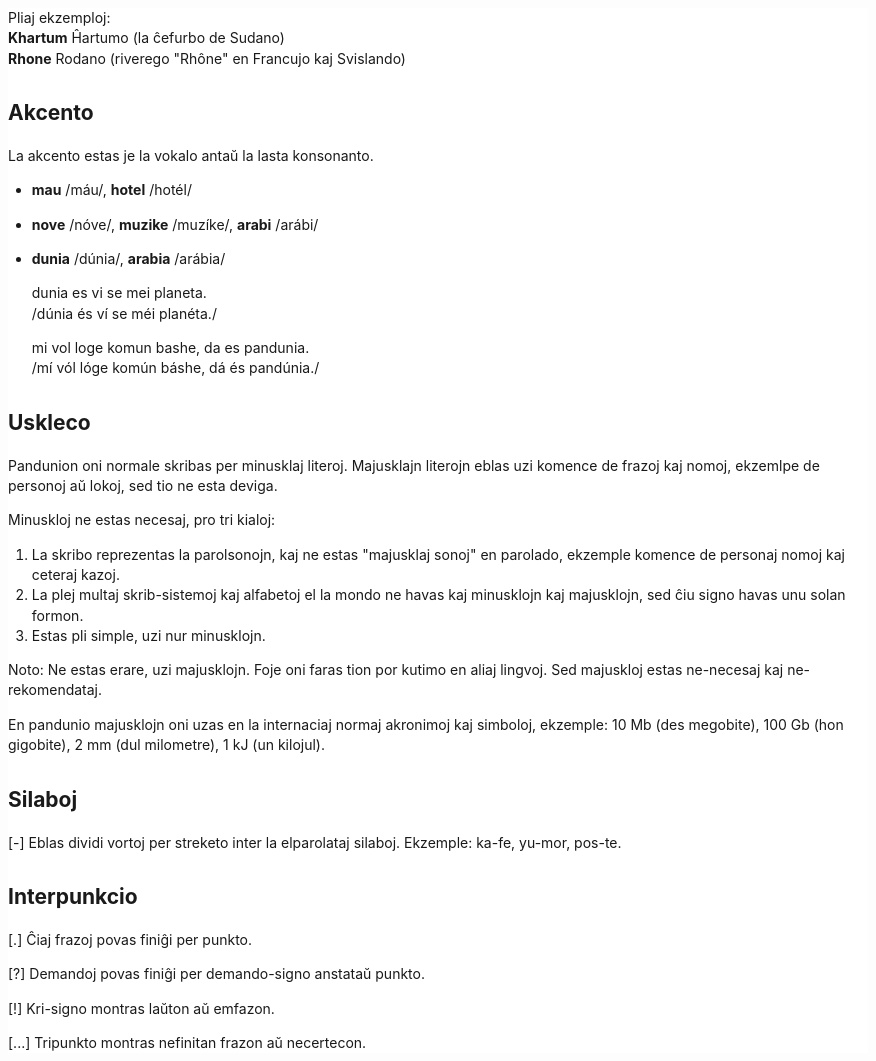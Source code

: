 Pliaj ekzemploj:  
**Khartum** Ĥartumo (la ĉefurbo de Sudano)  
**Rhone** Rodano (riverego "Rhône" en Francujo kaj Svislando)


## Akcento

La akcento estas je la vokalo antaŭ la lasta konsonanto.

- **mau** /máu/, **hotel** /hotél/
- **nove** /nóve/, **muzike** /muzíke/, **arabi** /arábi/
- **dunia** /dúnia/, **arabia** /arábia/

     dunia es vi se mei planeta.  
    /dúnia és ví se méi planéta./

     mi vol loge komun bashe, da es pandunia.  
    /mí vól lóge komún báshe, dá és pandúnia./


## Uskleco

Pandunion oni normale skribas per minusklaj literoj.  Majusklajn literojn eblas
uzi komence de frazoj kaj nomoj, ekzemlpe de personoj aŭ lokoj, sed tio ne esta
deviga.

Minuskloj ne estas necesaj, pro tri kialoj:

1. La skribo reprezentas la parolsonojn, kaj ne estas "majusklaj sonoj" en
   parolado, ekzemple komence de personaj nomoj kaj ceteraj kazoj.
2. La plej multaj skrib-sistemoj kaj alfabetoj el la mondo ne havas kaj
   minusklojn kaj majusklojn, sed ĉiu signo havas unu solan formon.
3. Estas pli simple, uzi nur minusklojn.

Noto: Ne estas erare, uzi majusklojn. Foje oni faras tion por kutimo en aliaj
lingvoj. Sed majuskloj estas ne-necesaj kaj ne-rekomendataj.

En pandunio majusklojn oni uzas en la internaciaj normaj akronimoj kaj
simboloj, ekzemple: 10 Mb (des megobite), 100 Gb (hon gigobite), 2 mm (dul
milometre), 1 kJ (un kilojul).

## Silaboj

[-] Eblas dividi vortoj per streketo inter la elparolataj silaboj. Ekzemple:
ka-fe, yu-mor, pos-te.

## Interpunkcio

[.] Ĉiaj frazoj povas finiĝi per punkto.

[?] Demandoj povas finiĝi per demando-signo anstataŭ punkto.

[!] Kri-signo montras laŭton aŭ emfazon.

[...] Tripunkto montras nefinitan frazon aŭ necertecon.
